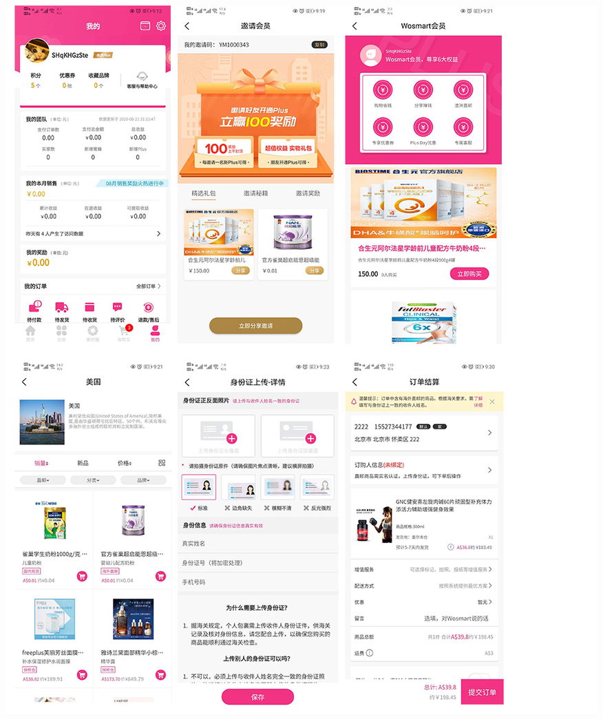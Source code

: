 ![](https://github.com/bingstory/WoSmart_kuajingds/blob/master/%E8%B7%A8%E5%A2%83%E7%94%B5%E5%95%86%E4%BA%A7%E5%93%81%E6%88%AA%E5%9B%BE2.jpg)

